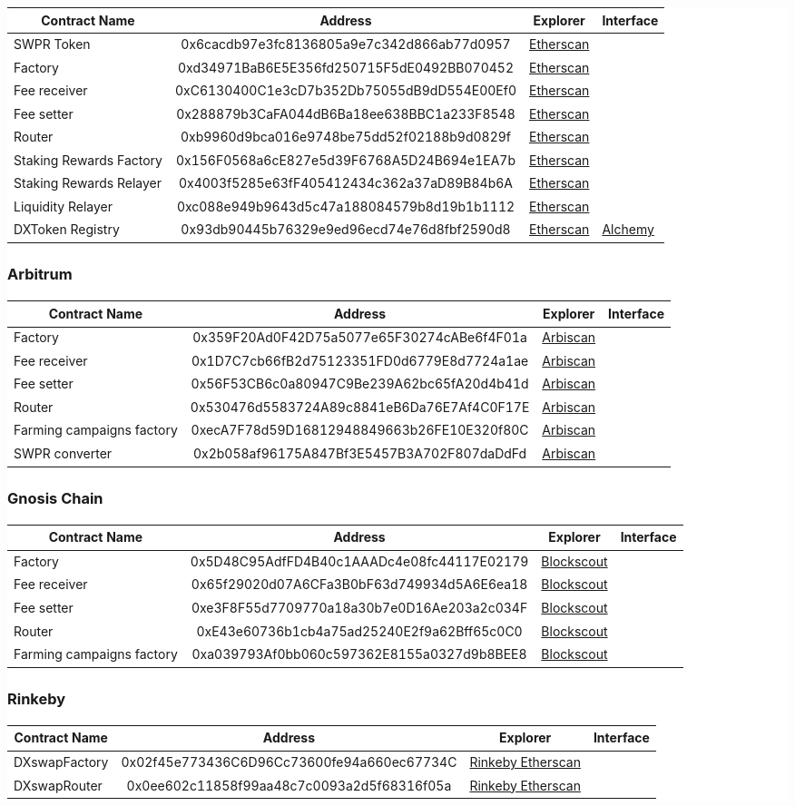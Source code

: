 | Contract Name | Address | Explorer | Interface |
|--------------|:-------------------------------:|---------|---------------|
|SWPR Token | 0x6cacdb97e3fc8136805a9e7c342d866ab77d0957 | [Etherscan](https://etherscan.io/address/0x6cacdb97e3fc8136805a9e7c342d866ab77d0957) | |
|Factory | 0xd34971BaB6E5E356fd250715F5dE0492BB070452 | [Etherscan](https://etherscan.io/address/0xd34971BaB6E5E356fd250715F5dE0492BB070452) | |
|Fee receiver | 0xC6130400C1e3cD7b352Db75055dB9dD554E00Ef0 | [Etherscan](https://etherscan.io/address/0xC6130400C1e3cD7b352Db75055dB9dD554E00Ef0) | |
|Fee setter | 0x288879b3CaFA044dB6Ba18ee638BBC1a233F8548 | [Etherscan](https://etherscan.io/address/0x288879b3CaFA044dB6Ba18ee638BBC1a233F8548) | |
|Router | 0xb9960d9bca016e9748be75dd52f02188b9d0829f | [Etherscan](https://etherscan.io/address/0xb9960d9bca016e9748be75dd52f02188b9d0829f) | |
|Staking Rewards Factory | 0x156F0568a6cE827e5d39F6768A5D24B694e1EA7b | [Etherscan](https://etherscan.io/address/0x156F0568a6cE827e5d39F6768A5D24B694e1EA7b) | |
|Staking Rewards Relayer | 0x4003f5285e63fF405412434c362a37aD89B84b6A | [Etherscan](https://etherscan.io/address/0x4003f5285e63fF405412434c362a37aD89B84b6A) | |
|Liquidity Relayer | 0xc088e949b9643d5c47a188084579b8d19b1b1112 | [Etherscan](https://etherscan.io/address/0xc088e949b9643d5c47a188084579b8d19b1b1112) | |
|DXToken Registry | 0x93db90445b76329e9ed96ecd74e76d8fbf2590d8 | [Etherscan](https://etherscan.io/address/0x93db90445b76329e9ed96ecd74e76d8fbf2590d8) | [Alchemy](https://alchemy.daostack.io/dao/0x519b70055af55a007110b4ff99b0ea33071c720a/scheme/0x252d4c96bc18c6e0670f5cebeda40d6997688223d9498c8a61e0cb45c2c0a3ff/info/)|

### Arbitrum

| Contract Name | Address | Explorer | Interface |
|--------------|:-------------------------------:|---------|---------------|
|Factory | 0x359F20Ad0F42D75a5077e65F30274cABe6f4F01a | [Arbiscan](https://arbiscan.io/address/0x359f20ad0f42d75a5077e65f30274cabe6f4f01a) | |
|Fee receiver | 0x1D7C7cb66fB2d75123351FD0d6779E8d7724a1ae | [Arbiscan](https://arbiscan.io/address/0x1D7C7cb66fB2d75123351FD0d6779E8d7724a1ae) | |
|Fee setter | 0x56F53CB6c0a80947C9Be239A62bc65fA20d4b41d | [Arbiscan](https://arbiscan.io/address/0x56F53CB6c0a80947C9Be239A62bc65fA20d4b41d) | |
|Router | 0x530476d5583724A89c8841eB6Da76E7Af4C0F17E | [Arbiscan](https://arbiscan.io/address/0x530476d5583724A89c8841eB6Da76E7Af4C0F17E) | |
|Farming campaigns factory | 0xecA7F78d59D16812948849663b26FE10E320f80C | [Arbiscan](https://arbiscan.io/address/0xecA7F78d59D16812948849663b26FE10E320f80C) | |
|SWPR converter | 0x2b058af96175A847Bf3E5457B3A702F807daDdFd | [Arbiscan](https://arbiscan.io/address/0x2b058af96175A847Bf3E5457B3A702F807daDdFd) | |

### Gnosis Chain

| Contract Name | Address | Explorer | Interface |
|--------------|:-------------------------------:|---------|---------------|
|Factory | 0x5D48C95AdfFD4B40c1AAADc4e08fc44117E02179 | [Blockscout](https://blockscout.com/xdai/mainnet/address/0x5D48C95AdfFD4B40c1AAADc4e08fc44117E02179/transactions) | |
|Fee receiver | 0x65f29020d07A6CFa3B0bF63d749934d5A6E6ea18 | [Blockscout](https://blockscout.com/xdai/mainnet/address/0x65f29020d07A6CFa3B0bF63d749934d5A6E6ea18/transactions) | |
|Fee setter | 0xe3F8F55d7709770a18a30b7e0D16Ae203a2c034F | [Blockscout](https://blockscout.com/xdai/mainnet/address/0xe3F8F55d7709770a18a30b7e0D16Ae203a2c034F/transactions) | |
|Router | 0xE43e60736b1cb4a75ad25240E2f9a62Bff65c0C0 | [Blockscout](https://blockscout.com/xdai/mainnet/address/0xE43e60736b1cb4a75ad25240E2f9a62Bff65c0C0/transactions) | |
|Farming campaigns factory | 0xa039793Af0bb060c597362E8155a0327d9b8BEE8 | [Blockscout](https://blockscout.com/xdai/mainnet/address/0xa039793Af0bb060c597362E8155a0327d9b8BEE8/transactions) | |

### Rinkeby

| Contract Name | Address | Explorer | Interface |
|--------------|:-------------------------------:|---------|---------------|
|DXswapFactory | 0x02f45e773436C6D96Cc73600fe94a660ec67734C | [Rinkeby Etherscan](https://rinkeby.etherscan.io/address/0x02f45e773436C6D96Cc73600fe94a660ec67734C) | |
|DXswapRouter | 0x0ee602c11858f99aa48c7c0093a2d5f68316f05a | [Rinkeby Etherscan](https://rinkeby.etherscan.io/address/0x0ee602c11858f99aa48c7c0093a2d5f68316f05a) | |

